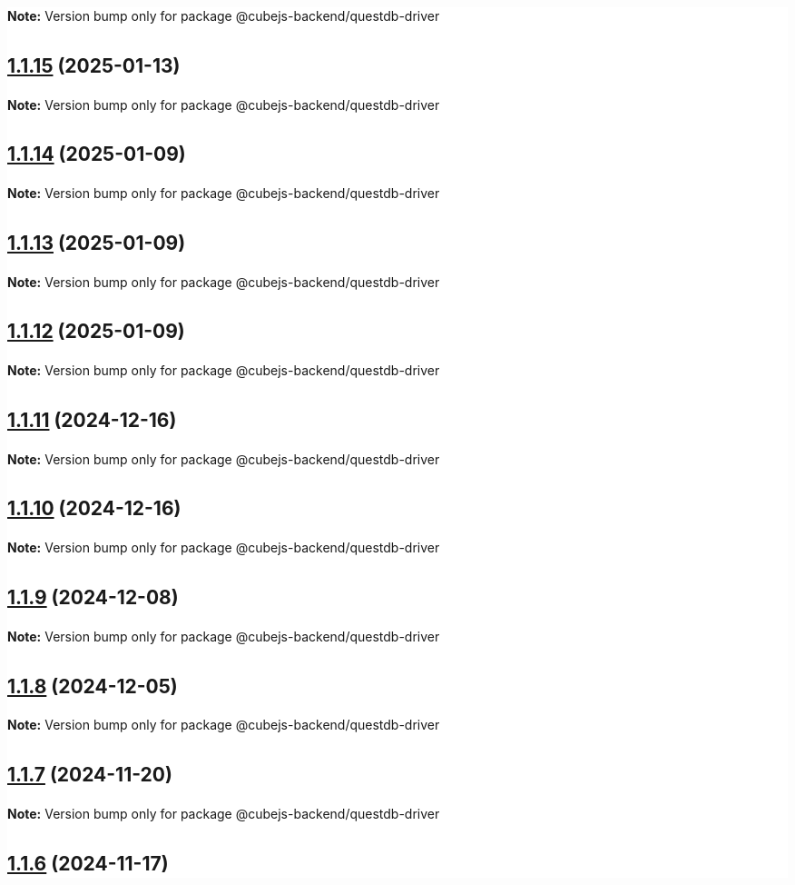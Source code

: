 **Note:** Version bump only for package @cubejs-backend/questdb-driver

## [1.1.15](https://github.com/cube-js/cube/compare/v1.1.14...v1.1.15) (2025-01-13)

**Note:** Version bump only for package @cubejs-backend/questdb-driver

## [1.1.14](https://github.com/cube-js/cube/compare/v1.1.13...v1.1.14) (2025-01-09)

**Note:** Version bump only for package @cubejs-backend/questdb-driver

## [1.1.13](https://github.com/cube-js/cube/compare/v1.1.12...v1.1.13) (2025-01-09)

**Note:** Version bump only for package @cubejs-backend/questdb-driver

## [1.1.12](https://github.com/cube-js/cube/compare/v1.1.11...v1.1.12) (2025-01-09)

**Note:** Version bump only for package @cubejs-backend/questdb-driver

## [1.1.11](https://github.com/cube-js/cube/compare/v1.1.10...v1.1.11) (2024-12-16)

**Note:** Version bump only for package @cubejs-backend/questdb-driver

## [1.1.10](https://github.com/cube-js/cube/compare/v1.1.9...v1.1.10) (2024-12-16)

**Note:** Version bump only for package @cubejs-backend/questdb-driver

## [1.1.9](https://github.com/cube-js/cube/compare/v1.1.8...v1.1.9) (2024-12-08)

**Note:** Version bump only for package @cubejs-backend/questdb-driver

## [1.1.8](https://github.com/cube-js/cube/compare/v1.1.7...v1.1.8) (2024-12-05)

**Note:** Version bump only for package @cubejs-backend/questdb-driver

## [1.1.7](https://github.com/cube-js/cube/compare/v1.1.6...v1.1.7) (2024-11-20)

**Note:** Version bump only for package @cubejs-backend/questdb-driver

## [1.1.6](https://github.com/cube-js/cube/compare/v1.1.5...v1.1.6) (2024-11-17)
